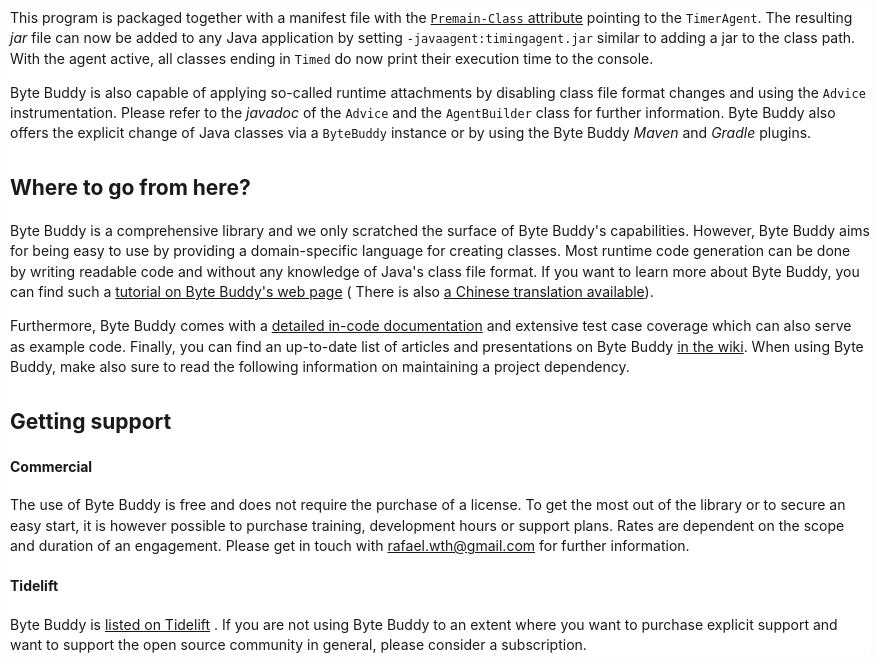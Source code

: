 This program is packaged together with a manifest file with
the [`Premain-Class` attribute](https://docs.oracle.com/javase/8/docs/api/java/lang/instrument/package-summary.html)
pointing to the `TimerAgent`. The resulting *jar* file can now be added to any Java application by
setting `-javaagent:timingagent.jar` similar to adding a jar to the class path. With the agent active, all classes
ending in `Timed` do now print their execution time to the console.

Byte Buddy is also capable of applying so-called runtime attachments by disabling class file format changes and using
the `Advice` instrumentation. Please refer to the *javadoc* of the `Advice` and the `AgentBuilder` class for further
information. Byte Buddy also offers the explicit change of Java classes via a `ByteBuddy` instance or by using the Byte
Buddy *Maven* and *Gradle* plugins.

Where to go from here?
----------------------

Byte Buddy is a comprehensive library and we only scratched the surface of Byte Buddy's capabilities. However, Byte
Buddy aims for being easy to use by providing a domain-specific language for creating classes. Most runtime code
generation can be done by writing readable code and without any knowledge of Java's class file format. If you want to
learn more about Byte Buddy, you can find such a [tutorial on Byte Buddy's web page](https://bytebuddy.net/#/tutorial) (
There is also [a Chinese translation available](https://notes.diguage.com/byte-buddy-tutorial/)).

Furthermore, Byte Buddy comes with a [detailed in-code documentation](https://bytebuddy.net/#/javadoc) and extensive
test case coverage which can also serve as example code. Finally, you can find an up-to-date list of articles and
presentations on Byte Buddy [in the wiki](https://github.com/raphw/byte-buddy/wiki/Web-Resources). When using Byte
Buddy, make also sure to read the following information on maintaining a project dependency.

Getting support
----------------------------

#### Commercial ####

The use of Byte Buddy is free and does not require the purchase of a license. To get the most out of the library or to
secure an easy start, it is however possible to purchase training, development hours or support plans. Rates are
dependent on the scope and duration of an engagement. Please get in touch with <rafael.wth@gmail.com> for further
information.

#### Tidelift ####

Byte Buddy
is [listed on Tidelift](https://tidelift.com/subscription/pkg/maven-net-bytebuddy-byte-buddy?utm_source=byte-buddy&utm_medium=referral)
. If you are not using Byte Buddy to an extent where you want to purchase explicit support and want to support the open
source community in general, please consider a subscription.
